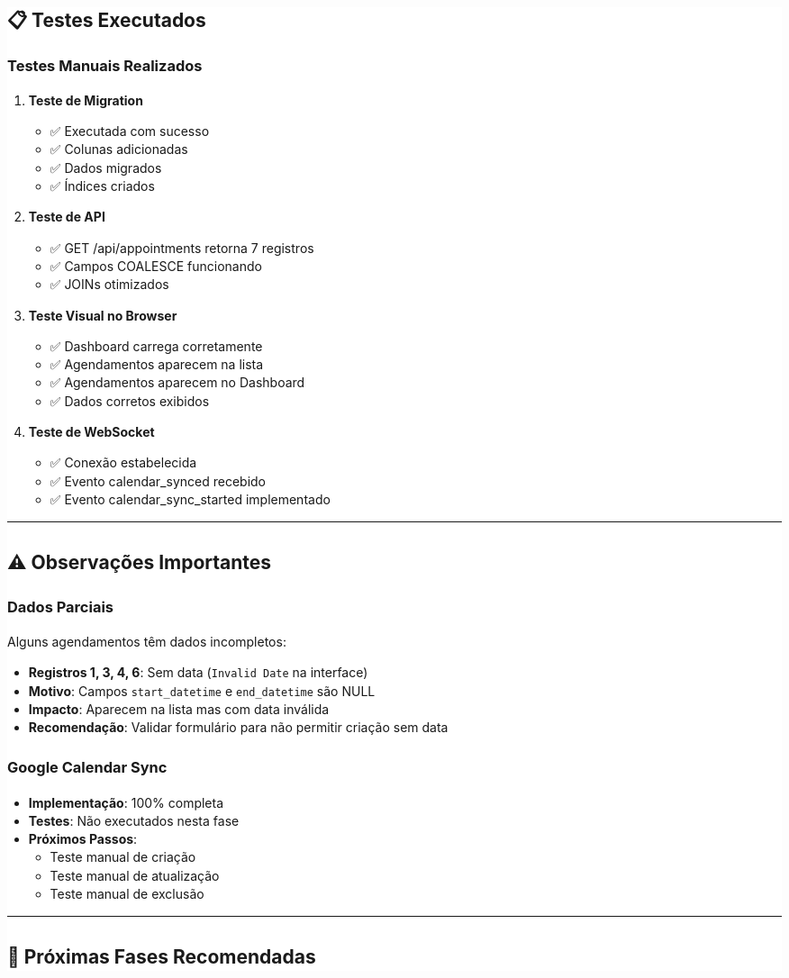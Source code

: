 
## 📋 Testes Executados

### Testes Manuais Realizados

1. **Teste de Migration**
   - ✅ Executada com sucesso
   - ✅ Colunas adicionadas
   - ✅ Dados migrados
   - ✅ Índices criados

2. **Teste de API**
   - ✅ GET /api/appointments retorna 7 registros
   - ✅ Campos COALESCE funcionando
   - ✅ JOINs otimizados

3. **Teste Visual no Browser**
   - ✅ Dashboard carrega corretamente
   - ✅ Agendamentos aparecem na lista
   - ✅ Agendamentos aparecem no Dashboard
   - ✅ Dados corretos exibidos

4. **Teste de WebSocket**
   - ✅ Conexão estabelecida
   - ✅ Evento calendar_synced recebido
   - ✅ Evento calendar_sync_started implementado

---

## ⚠️ Observações Importantes

### Dados Parciais

Alguns agendamentos têm dados incompletos:
- **Registros 1, 3, 4, 6**: Sem data (`Invalid Date` na interface)
- **Motivo**: Campos `start_datetime` e `end_datetime` são NULL
- **Impacto**: Aparecem na lista mas com data inválida
- **Recomendação**: Validar formulário para não permitir criação sem data

### Google Calendar Sync

- **Implementação**: 100% completa
- **Testes**: Não executados nesta fase
- **Próximos Passos**: 
  - Teste manual de criação
  - Teste manual de atualização
  - Teste manual de exclusão

---

## 🚀 Próximas Fases Recomendadas
